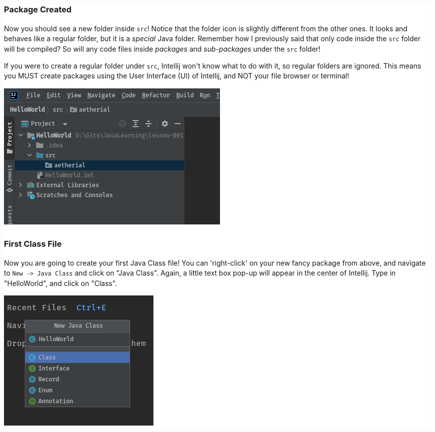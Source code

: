 ### Package Created

Now you should see a new folder inside `src`! Notice that the folder icon is slightly different from the other ones. It
looks and behaves like a regular folder, but it is a _special_ Java folder. Remember how I previously said that only
code inside the `src` folder will be compiled? So will any code files inside _packages_ and _sub-packages_
under the `src` folder!

If you were to create a regular folder under `src`, Intellij won't know what to do with it, so regular folders are
ignored. This means you MUST create packages using the User Interface (UI) of Intellij, and NOT your file browser or
terminal!

![PackageCreated](images/PackageCreated.png)

### First Class File

Now you are going to create your first Java Class file! You can 'right-click' on your new fancy package from above, and
navigate to `New -> Java Class` and click on "Java Class". Again, a little text box pop-up will appear in the center of
Intellij. Type in "HelloWorld", and click on "Class".

![CreateClass](images/CreateClass.png)
